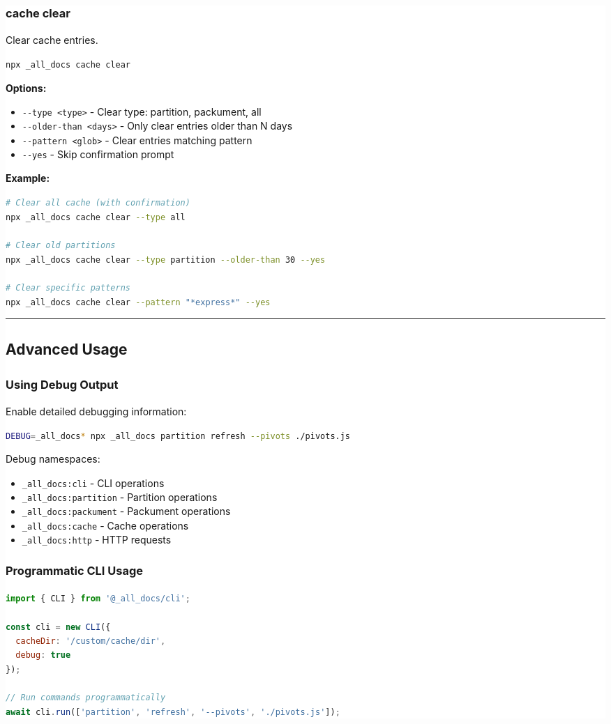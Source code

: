 ### cache clear

Clear cache entries.

```bash
npx _all_docs cache clear
```

**Options:**
- `--type <type>` - Clear type: partition, packument, all
- `--older-than <days>` - Only clear entries older than N days
- `--pattern <glob>` - Clear entries matching pattern
- `--yes` - Skip confirmation prompt

**Example:**

```bash
# Clear all cache (with confirmation)
npx _all_docs cache clear --type all

# Clear old partitions
npx _all_docs cache clear --type partition --older-than 30 --yes

# Clear specific patterns
npx _all_docs cache clear --pattern "*express*" --yes
```

---

## Advanced Usage

### Using Debug Output

Enable detailed debugging information:

```bash
DEBUG=_all_docs* npx _all_docs partition refresh --pivots ./pivots.js
```

Debug namespaces:
- `_all_docs:cli` - CLI operations
- `_all_docs:partition` - Partition operations
- `_all_docs:packument` - Packument operations
- `_all_docs:cache` - Cache operations
- `_all_docs:http` - HTTP requests

### Programmatic CLI Usage

```javascript
import { CLI } from '@_all_docs/cli';

const cli = new CLI({
  cacheDir: '/custom/cache/dir',
  debug: true
});

// Run commands programmatically
await cli.run(['partition', 'refresh', '--pivots', './pivots.js']);
```
